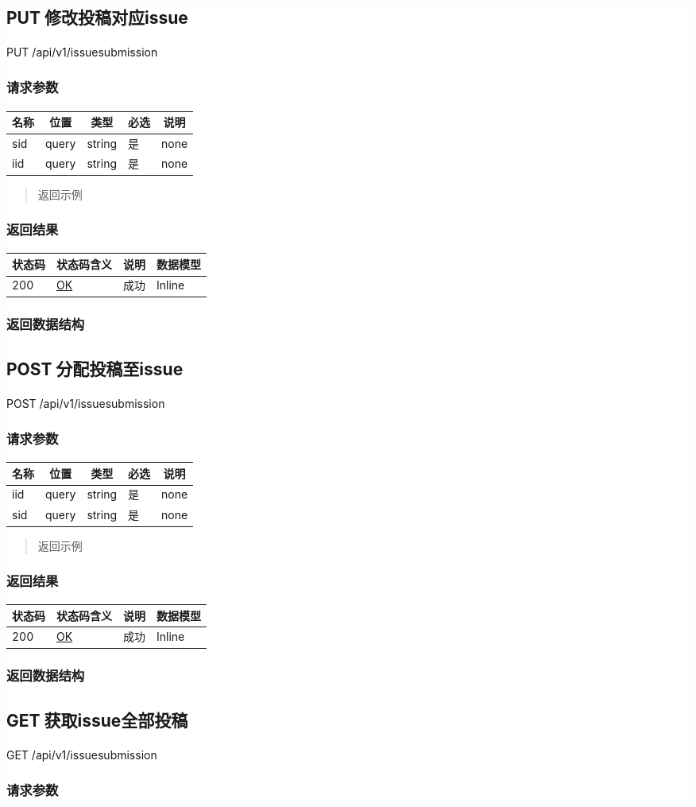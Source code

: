 ## PUT 修改投稿对应issue

PUT /api/v1/issuesubmission

### 请求参数

|名称|位置|类型|必选|说明|
|---|---|---|---|---|
|sid|query|string| 是 |none|
|iid|query|string| 是 |none|

> 返回示例

### 返回结果

|状态码|状态码含义|说明|数据模型|
|---|---|---|---|
|200|[OK](https://tools.ietf.org/html/rfc7231#section-6.3.1)|成功|Inline|

### 返回数据结构

## POST 分配投稿至issue

POST /api/v1/issuesubmission

### 请求参数

|名称|位置|类型|必选|说明|
|---|---|---|---|---|
|iid|query|string| 是 |none|
|sid|query|string| 是 |none|

> 返回示例

### 返回结果

|状态码|状态码含义|说明|数据模型|
|---|---|---|---|
|200|[OK](https://tools.ietf.org/html/rfc7231#section-6.3.1)|成功|Inline|

### 返回数据结构

## GET 获取issue全部投稿

GET /api/v1/issuesubmission

### 请求参数
